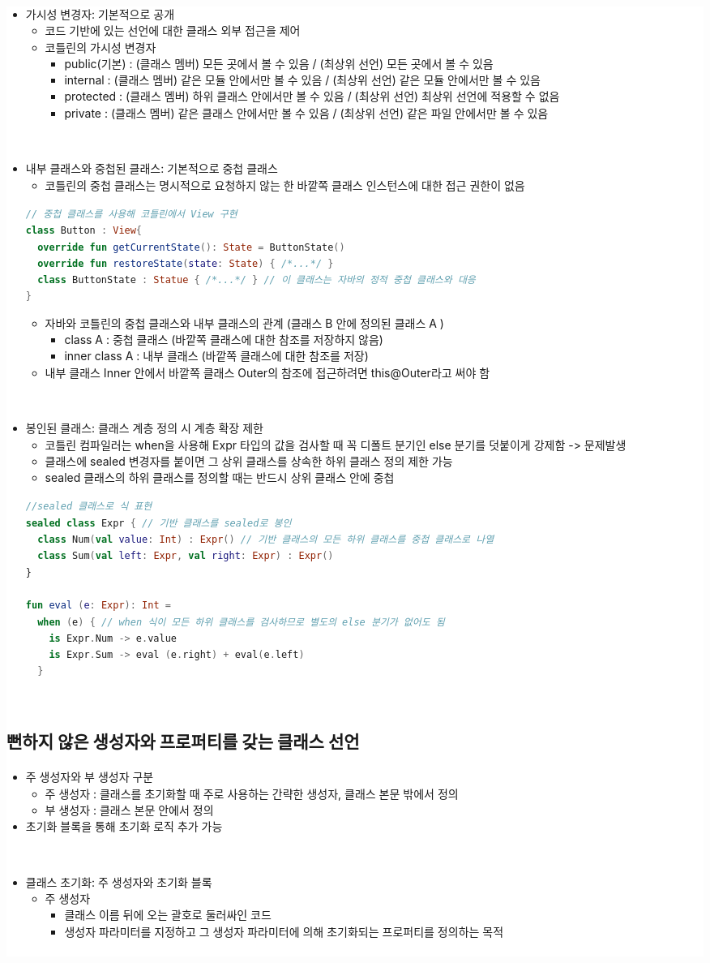 * 가시성 변경자: 기본적으로 공개
  * 코드 기반에 있는 선언에 대한 클래스 외부 접근을 제어
  * 코틀린의 가시성 변경자
    * public(기본) : (클래스 멤버) 모든 곳에서 볼 수 있음 / (최상위 선언) 모든 곳에서 볼 수 있음
    * internal : (클래스 멤버) 같은 모듈 안에서만 볼 수 있음 / (최상위 선언) 같은 모듈 안에서만 볼 수 있음
    * protected : (클래스 멤버) 하위 클래스 안에서만 볼 수 있음 / (최상위 선언) 최상위 선언에 적용할 수 없음
    * private : (클래스 멤버) 같은 클래스 안에서만 볼 수 있음 / (최상위 선언) 같은 파일 안에서만 볼 수 있음
</br>

* 내부 클래스와 중첩된 클래스: 기본적으로 중첩 클래스
  * 코틀린의 중첩 클래스는 명시적으로 요청하지 않는 한 바깥쪽 클래스 인스턴스에 대한 접근 권한이 없음 
  ```kotlin
  // 중첩 클래스를 사용해 코틀린에서 View 구현
  class Button : View{
    override fun getCurrentState(): State = ButtonState()
    override fun restoreState(state: State) { /*...*/ } 
    class ButtonState : Statue { /*...*/ } // 이 클래스는 자바의 정적 중첩 클래스와 대응
  }
  ```
  * 자바와 코틀린의 중첩 클래스와 내부 클래스의 관계 (클래스 B 안에 정의된 클래스 A )
    * class A : 중첩 클래스 (바깥쪽 클래스에 대한 참조를 저장하지 않음)
    * inner class A : 내부 클래스 (바깥쪽 클래스에 대한 참조를 저장)
  * 내부 클래스 Inner 안에서 바깥쪽 클래스 Outer의 참조에 접근하려면 this@Outer라고 써야 함 
</br>

* 봉인된 클래스: 클래스 계층 정의 시 계층 확장 제한
  * 코틀린 컴파일러는 when을 사용해 Expr 타입의 값을 검사할 때 꼭 디폴트 분기인 else 분기를 덧붙이게 강제함 -> 문제발생
  * 클래스에 sealed 변경자를 붙이면 그 상위 클래스를 상속한 하위 클래스 정의 제한 가능
  * sealed 클래스의 하위 클래스를 정의할 때는 반드시 상위 클래스 안에 중첩
  ```kotlin
  //sealed 클래스로 식 표현
  sealed class Expr { // 기반 클래스를 sealed로 봉인
    class Num(val value: Int) : Expr() // 기반 클래스의 모든 하위 클래스를 중첩 클래스로 나열
    class Sum(val left: Expr, val right: Expr) : Expr()
  }
  
  fun eval (e: Expr): Int =
    when (e) { // when 식이 모든 하위 클래스를 검사하므로 별도의 else 분기가 없어도 됨
      is Expr.Num -> e.value
      is Expr.Sum -> eval (e.right) + eval(e.left)
    }
  ```
</br>

## 뻔하지 않은 생성자와 프로퍼티를 갖는 클래스 선언
* 주 생성자와 부 생성자 구분
  * 주 생성자 : 클래스를 초기화할 때 주로 사용하는 간략한 생성자, 클래스 본문 밖에서 정의
  * 부 생성자 : 클래스 본문 안에서 정의 
* 초기화 블록을 통해 초기화 로직 추가 가능
</br>

* 클래스 초기화: 주 생성자와 초기화 블록
  * 주 생성자
    * 클래스 이름 뒤에 오는 괄호로 둘러싸인 코드
    * 생성자 파라미터를 지정하고 그 생성자 파라미터에 의해 초기화되는 프로퍼티를 정의하는 목적
  </br>
  